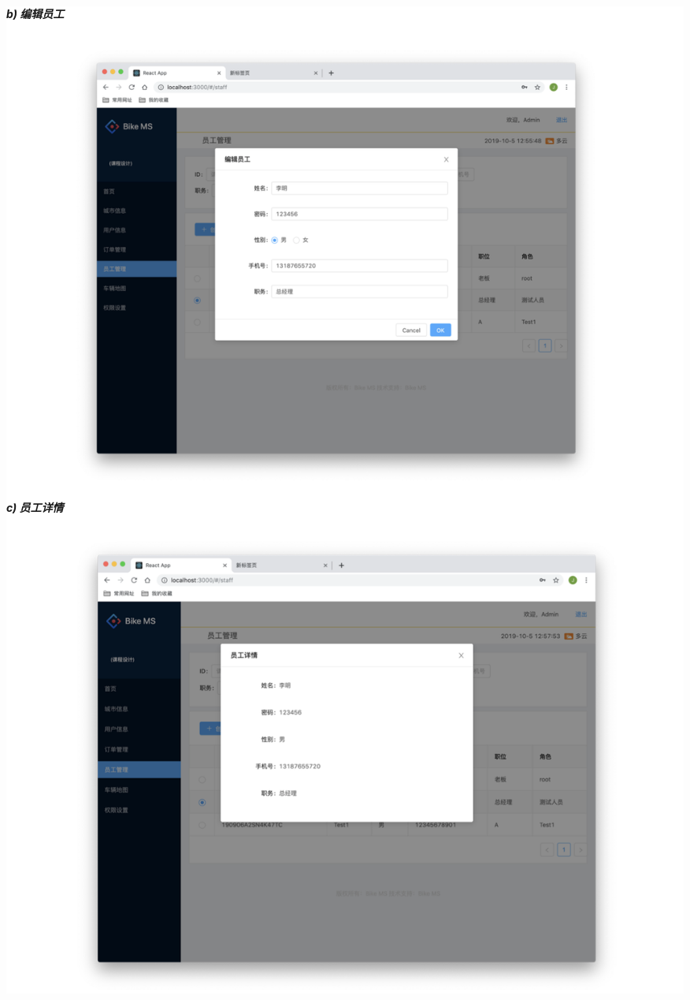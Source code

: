##### b) 编辑员工

![image](https://github.com/Super262/bike-ms/blob/master/screenshots/pic00016.png)

##### c) 员工详情

![image](https://github.com/Super262/bike-ms/blob/master/screenshots/pic00017.png)